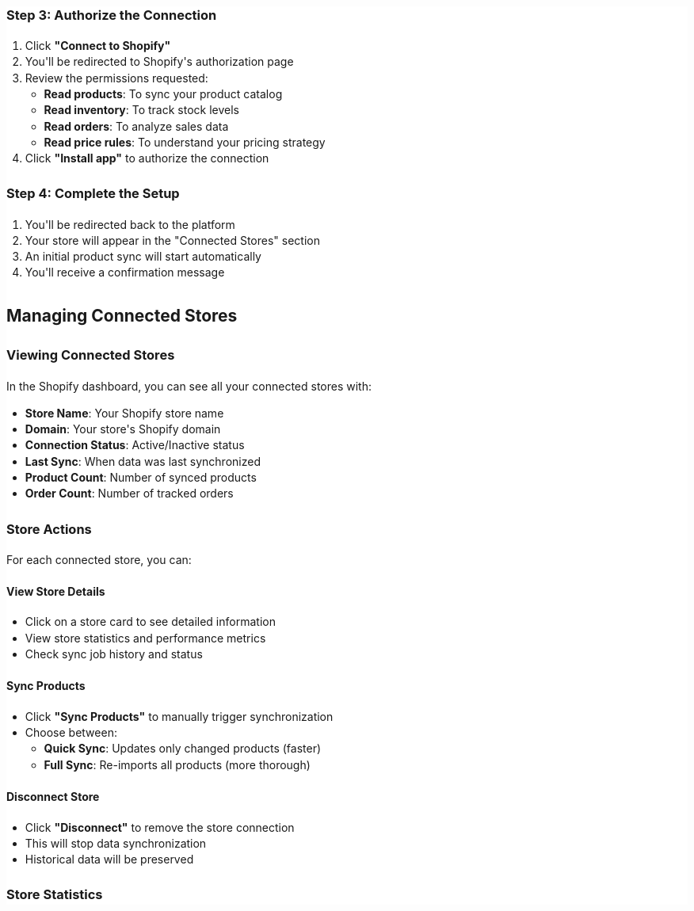 ### Step 3: Authorize the Connection

1. Click **"Connect to Shopify"**
2. You'll be redirected to Shopify's authorization page
3. Review the permissions requested:
   - **Read products**: To sync your product catalog
   - **Read inventory**: To track stock levels
   - **Read orders**: To analyze sales data
   - **Read price rules**: To understand your pricing strategy
4. Click **"Install app"** to authorize the connection

### Step 4: Complete the Setup

1. You'll be redirected back to the platform
2. Your store will appear in the "Connected Stores" section
3. An initial product sync will start automatically
4. You'll receive a confirmation message

## Managing Connected Stores

### Viewing Connected Stores

In the Shopify dashboard, you can see all your connected stores with:

- **Store Name**: Your Shopify store name
- **Domain**: Your store's Shopify domain
- **Connection Status**: Active/Inactive status
- **Last Sync**: When data was last synchronized
- **Product Count**: Number of synced products
- **Order Count**: Number of tracked orders

### Store Actions

For each connected store, you can:

#### View Store Details
- Click on a store card to see detailed information
- View store statistics and performance metrics
- Check sync job history and status

#### Sync Products
- Click **"Sync Products"** to manually trigger synchronization
- Choose between:
  - **Quick Sync**: Updates only changed products (faster)
  - **Full Sync**: Re-imports all products (more thorough)

#### Disconnect Store
- Click **"Disconnect"** to remove the store connection
- This will stop data synchronization
- Historical data will be preserved

### Store Statistics
